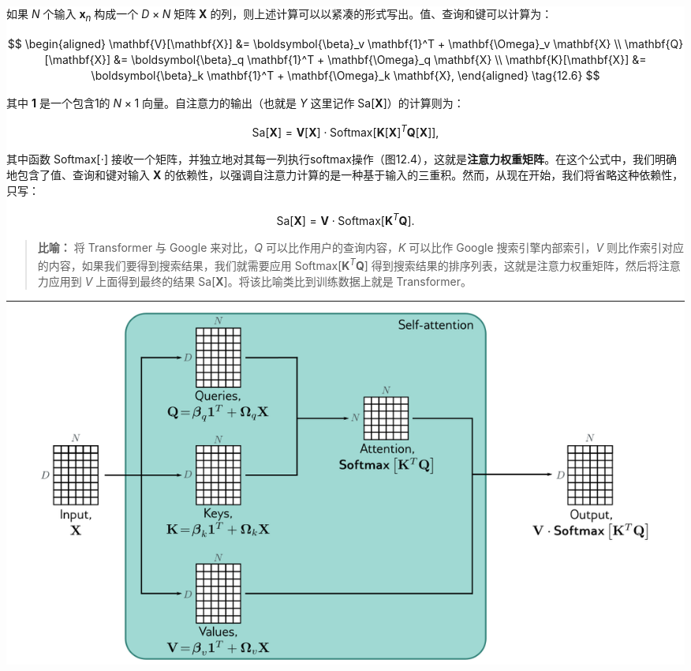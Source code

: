如果 $N$ 个输入 $\mathbf{x}_n$ 构成一个 $D \times N$ 矩阵 $\mathbf{X}$ 的列，则上述计算可以以紧凑的形式写出。值、查询和键可以计算为：

$$
\begin{aligned}
\mathbf{V}[\mathbf{X}] &= \boldsymbol{\beta}_v \mathbf{1}^T + \mathbf{\Omega}_v \mathbf{X} \\
\mathbf{Q}[\mathbf{X}] &= \boldsymbol{\beta}_q \mathbf{1}^T + \mathbf{\Omega}_q \mathbf{X} \\
\mathbf{K}[\mathbf{X}] &= \boldsymbol{\beta}_k \mathbf{1}^T + \mathbf{\Omega}_k \mathbf{X},
\end{aligned}
\tag{12.6}
$$

其中 $\mathbf{1}$ 是一个包含1的 $N \times 1$ 向量。自注意力的输出（也就是 $Y$ 这里记作 $\text{Sa}[\mathbf{X}]$）的计算则为：

$$
\text{Sa}[\mathbf{X}] = \mathbf{V}[\mathbf{X}] \cdot \text{Softmax}[\mathbf{K}[\mathbf{X}]^T \mathbf{Q}[\mathbf{X}]],
\tag{12.7}
$$

其中函数 $\text{Softmax}[\cdot]$ 接收一个矩阵，并独立地对其每一列执行softmax操作（图12.4），这就是**注意力权重矩阵**。在这个公式中，我们明确地包含了值、查询和键对输入 $\mathbf{X}$ 的依赖性，以强调自注意力计算的是一种基于输入的三重积。然而，从现在开始，我们将省略这种依赖性，只写：

$$
\text{Sa}[\mathbf{X}] = \mathbf{V} \cdot \text{Softmax}[\mathbf{K}^T \mathbf{Q}].
\tag{12.8}
$$

> **比喻：** 将 Transformer 与 Google 来对比，$Q$ 可以比作用户的查询内容，$K$ 可以比作 Google 搜索引擎内部索引，$V$ 则比作索引对应的内容，如果我们要得到搜索结果，我们就需要应用 $\text{Softmax}[\mathbf{K}^T \mathbf{Q}]$ 得到搜索结果的排序列表，这就是注意力权重矩阵，然后将注意力应用到 $V$ 上面得到最终的结果 $\text{Sa}[\mathbf{X}]$。将该比喻类比到训练数据上就是 Transformer。

---
![TransformerBlockSA](Figures/Chap12/TransformerBlockSA.svg)
